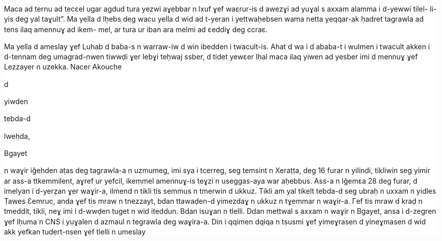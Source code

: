 Maca ad ternu ad tecεel ugar 
agdud tura yezwi aɣebbar n lxuf 
ɣef waεrur-is d awezɣi ad yuɣal 
s axxam alamma i d-yewwi tilel-
li-yis deg yal taɣult”. Ma yella 
d lḥebs deg wacu yella d wid ad 
t-yeran i yettwaḥebsen wama 
netta yeqqar-ak ḥadret tagrawla 
ad tens ilaq amennuɣ ad ikem-
mel, ar tura ur iban ara melmi ad 
εeddiɣ deg ccraε.

Ma yella d ameslay ɣef 
Luhab d baba-s n warraw-iw d 
win ibedden i twacult-is. Ahat 
d wa i d ababa-t i wulmen i 
twacult akken i d-tennam deg 
umagrad-nwen tiwwḍi ɣer lebɣi 
teḥwaj ssber, d tidet yewεer lḥal 
maca ilaq yiwen ad yesber imi d 
mennuɣ ɣef Lezzayer n uzekka.
Nacer Akouche

d 

yiwden 

tebda-d 

lweḥda, 

Bgayet 

n 
waɣir  iǧehden  aṭas  deg 
tagrawla-a  n  uzmumeg, 
imi sya i tcerreg, seg temsint n 
Xeraṭṭa, deg 16 furar n yilindi, 
tikliwin 
seg  yimir  ar  ass-a 
ttkemmilent,  aɣref  ur  yefcil, 
ikemmel  amennuɣ-is  teɣzi  n 
useggas-aya war aḥebbus.
Ass-a n lǧemɛa 28 deg furar, d 
imelyan i d-yerẓan ɣer waɣir-a, 
ilmend  n  tikli  tis  semmus  n 
tmerwin  d  ukkuz.  Tikli  am 
yal  tikelt  tebda-d  seg  ubraḥ  n 
uxxam n yidles Ṭawes Ɛemruc, 
anda  ɣef  tis  mraw  n  tnezzayt, 
bdan  ttawaḍen-d  yimezdaɣ  n 
ukkuz n tɣemmar n waɣir-a.
Γef tis mraw d kraḍ n tmeddit, 
tikli, 
neɣ 
imi  i  d-wwḍen  tuget  n  wid 
iteddun.  Bdan  isuɣan  n  tlelli. 
Ddan mettwal s axxam n waɣir 
n  Bgayet,  ansa 
i  d-zegren 
ɣef  lḥuma  n  CNS  i  yuɣalen 
d  azmaul  n 
tegrawla  deg 
waɣira-a.  Din  i  qqimen  dqiqa 
n  tsusmi  ɣef  yimeɣrasen  d 
yineɣmasen  d  wid  akk  yefkan 
tudert-nsen ɣef tlelli n umeslay 